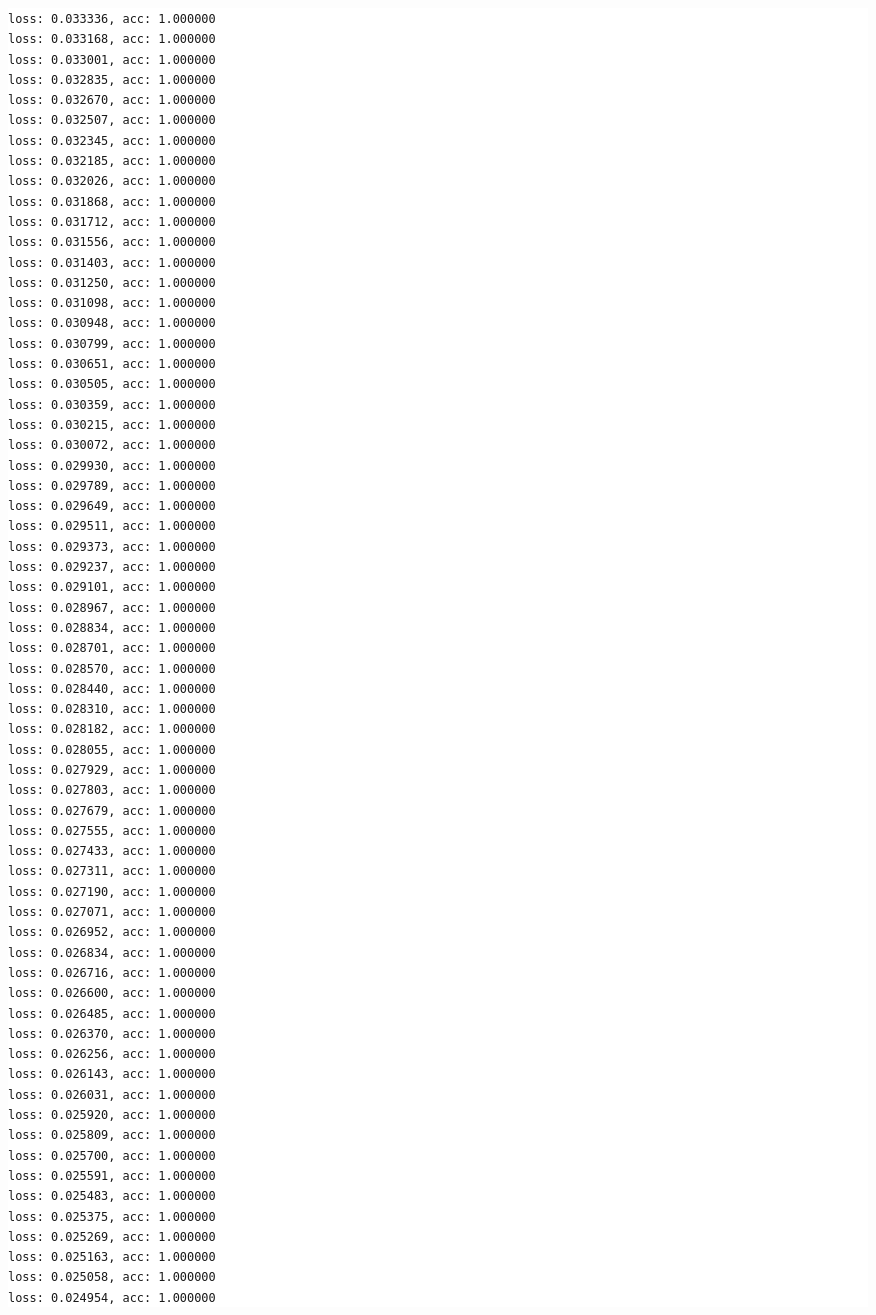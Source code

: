     loss: 0.033336, acc: 1.000000
    loss: 0.033168, acc: 1.000000
    loss: 0.033001, acc: 1.000000
    loss: 0.032835, acc: 1.000000
    loss: 0.032670, acc: 1.000000
    loss: 0.032507, acc: 1.000000
    loss: 0.032345, acc: 1.000000
    loss: 0.032185, acc: 1.000000
    loss: 0.032026, acc: 1.000000
    loss: 0.031868, acc: 1.000000
    loss: 0.031712, acc: 1.000000
    loss: 0.031556, acc: 1.000000
    loss: 0.031403, acc: 1.000000
    loss: 0.031250, acc: 1.000000
    loss: 0.031098, acc: 1.000000
    loss: 0.030948, acc: 1.000000
    loss: 0.030799, acc: 1.000000
    loss: 0.030651, acc: 1.000000
    loss: 0.030505, acc: 1.000000
    loss: 0.030359, acc: 1.000000
    loss: 0.030215, acc: 1.000000
    loss: 0.030072, acc: 1.000000
    loss: 0.029930, acc: 1.000000
    loss: 0.029789, acc: 1.000000
    loss: 0.029649, acc: 1.000000
    loss: 0.029511, acc: 1.000000
    loss: 0.029373, acc: 1.000000
    loss: 0.029237, acc: 1.000000
    loss: 0.029101, acc: 1.000000
    loss: 0.028967, acc: 1.000000
    loss: 0.028834, acc: 1.000000
    loss: 0.028701, acc: 1.000000
    loss: 0.028570, acc: 1.000000
    loss: 0.028440, acc: 1.000000
    loss: 0.028310, acc: 1.000000
    loss: 0.028182, acc: 1.000000
    loss: 0.028055, acc: 1.000000
    loss: 0.027929, acc: 1.000000
    loss: 0.027803, acc: 1.000000
    loss: 0.027679, acc: 1.000000
    loss: 0.027555, acc: 1.000000
    loss: 0.027433, acc: 1.000000
    loss: 0.027311, acc: 1.000000
    loss: 0.027190, acc: 1.000000
    loss: 0.027071, acc: 1.000000
    loss: 0.026952, acc: 1.000000
    loss: 0.026834, acc: 1.000000
    loss: 0.026716, acc: 1.000000
    loss: 0.026600, acc: 1.000000
    loss: 0.026485, acc: 1.000000
    loss: 0.026370, acc: 1.000000
    loss: 0.026256, acc: 1.000000
    loss: 0.026143, acc: 1.000000
    loss: 0.026031, acc: 1.000000
    loss: 0.025920, acc: 1.000000
    loss: 0.025809, acc: 1.000000
    loss: 0.025700, acc: 1.000000
    loss: 0.025591, acc: 1.000000
    loss: 0.025483, acc: 1.000000
    loss: 0.025375, acc: 1.000000
    loss: 0.025269, acc: 1.000000
    loss: 0.025163, acc: 1.000000
    loss: 0.025058, acc: 1.000000
    loss: 0.024954, acc: 1.000000